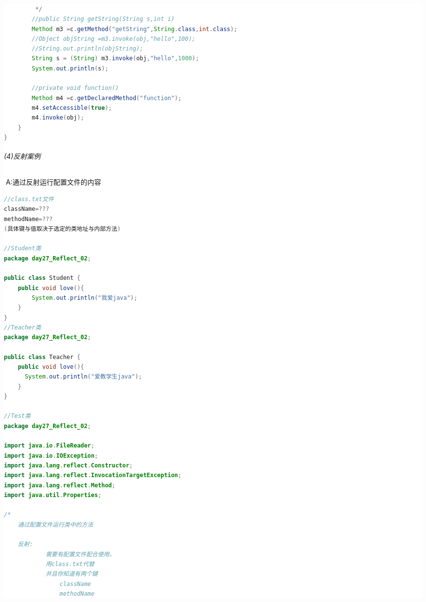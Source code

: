 ```java
         */
        //public String getString(String s,int i)
        Method m3 =c.getMethod("getString",String.class,int.class);
        //Object objString =m3.invoke(obj,"hello",100);
        //String.out.println(objString);
        String s = (String) m3.invoke(obj,"hello",1000);
        System.out.println(s);

        //private void function()
        Method m4 =c.getDeclaredMethod("function");
        m4.setAccessible(true);
        m4.invoke(obj);
    }
}

```



###### 	(4)反射案例

​		A:通过反射运行配置文件的内容

```java
//class.txt文件
className=???
methodName=???
(具体键与值取决于选定的类地址与内部方法)
    
//Student类
package day27_Reflect_02;
	
public class Student {
    public void love(){
        System.out.println("我爱java");
    }
}
//Teacher类
package day27_Reflect_02;

public class Teacher {
    public void love(){
      System.out.println("爱教学生java");
    }
}

//Test类
package day27_Reflect_02;

import java.io.FileReader;
import java.io.IOException;
import java.lang.reflect.Constructor;
import java.lang.reflect.InvocationTargetException;
import java.lang.reflect.Method;
import java.util.Properties;

/*
    通过配置文件运行类中的方法

    反射:
            需要有配置文件配合使用。
            用class.txt代替
            并且你知道有两个键
                className
                methodName
```
